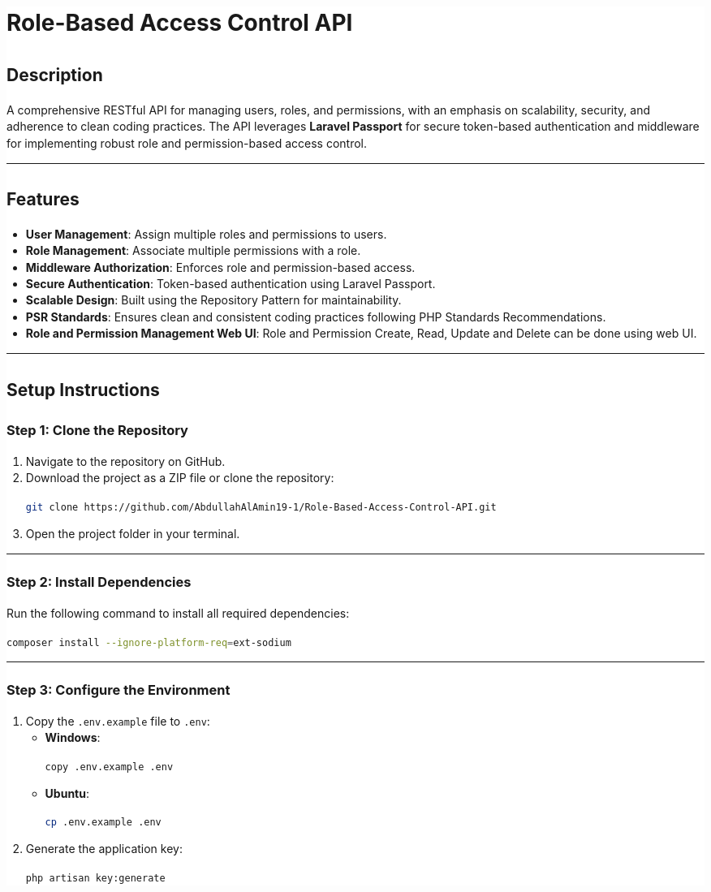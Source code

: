 # **Role-Based Access Control API**

## **Description**

A comprehensive RESTful API for managing users, roles, and permissions, with an emphasis on scalability, security, and adherence to clean coding practices. The API leverages **Laravel Passport** for secure token-based authentication and middleware for implementing robust role and permission-based access control.

---

## **Features**

-   **User Management**: Assign multiple roles and permissions to users.
-   **Role Management**: Associate multiple permissions with a role.
-   **Middleware Authorization**: Enforces role and permission-based access.
-   **Secure Authentication**: Token-based authentication using Laravel Passport.
-   **Scalable Design**: Built using the Repository Pattern for maintainability.
-   **PSR Standards**: Ensures clean and consistent coding practices following PHP Standards Recommendations.
-   **Role and Permission Management Web UI**: Role and Permission Create, Read, Update and Delete can be done using web UI.

---

## **Setup Instructions**

### **Step 1: Clone the Repository**

1. Navigate to the repository on GitHub.
2. Download the project as a ZIP file or clone the repository:
    ```bash
    git clone https://github.com/AbdullahAlAmin19-1/Role-Based-Access-Control-API.git
    ```
3. Open the project folder in your terminal.

---

### **Step 2: Install Dependencies**

Run the following command to install all required dependencies:

```bash
composer install --ignore-platform-req=ext-sodium
```

---

### **Step 3: Configure the Environment**

1. Copy the `.env.example` file to `.env`:
    - **Windows**:
        ```bash
        copy .env.example .env
        ```
    - **Ubuntu**:
        ```bash
        cp .env.example .env
        ```
2. Generate the application key:
    ```bash
    php artisan key:generate
    ```